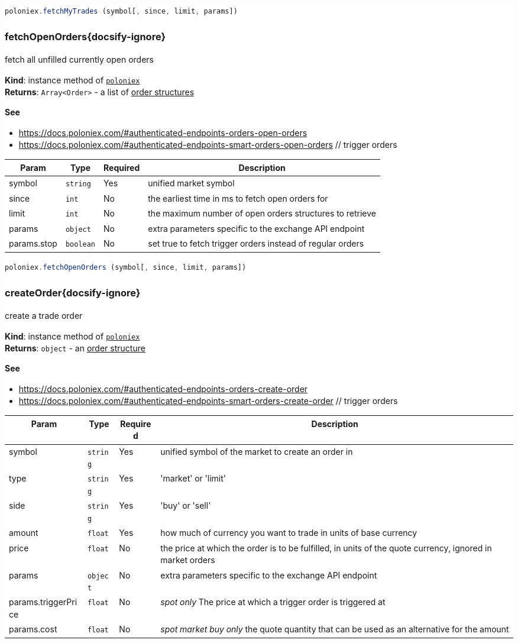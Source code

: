 
```javascript
poloniex.fetchMyTrades (symbol[, since, limit, params])
```


<a name="fetchOpenOrders" id="fetchopenorders"></a>

### fetchOpenOrders{docsify-ignore}
fetch all unfilled currently open orders

**Kind**: instance method of [<code>poloniex</code>](#poloniex)  
**Returns**: <code>Array&lt;Order&gt;</code> - a list of [order structures](https://docs.ccxt.com/#/?id=order-structure)

**See**

- https://docs.poloniex.com/#authenticated-endpoints-orders-open-orders
- https://docs.poloniex.com/#authenticated-endpoints-smart-orders-open-orders  // trigger orders


| Param | Type | Required | Description |
| --- | --- | --- | --- |
| symbol | <code>string</code> | Yes | unified market symbol |
| since | <code>int</code> | No | the earliest time in ms to fetch open orders for |
| limit | <code>int</code> | No | the maximum number of  open orders structures to retrieve |
| params | <code>object</code> | No | extra parameters specific to the exchange API endpoint |
| params.stop | <code>boolean</code> | No | set true to fetch trigger orders instead of regular orders |


```javascript
poloniex.fetchOpenOrders (symbol[, since, limit, params])
```


<a name="createOrder" id="createorder"></a>

### createOrder{docsify-ignore}
create a trade order

**Kind**: instance method of [<code>poloniex</code>](#poloniex)  
**Returns**: <code>object</code> - an [order structure](https://docs.ccxt.com/#/?id=order-structure)

**See**

- https://docs.poloniex.com/#authenticated-endpoints-orders-create-order
- https://docs.poloniex.com/#authenticated-endpoints-smart-orders-create-order  // trigger orders


| Param | Type | Required | Description |
| --- | --- | --- | --- |
| symbol | <code>string</code> | Yes | unified symbol of the market to create an order in |
| type | <code>string</code> | Yes | 'market' or 'limit' |
| side | <code>string</code> | Yes | 'buy' or 'sell' |
| amount | <code>float</code> | Yes | how much of currency you want to trade in units of base currency |
| price | <code>float</code> | No | the price at which the order is to be fulfilled, in units of the quote currency, ignored in market orders |
| params | <code>object</code> | No | extra parameters specific to the exchange API endpoint |
| params.triggerPrice | <code>float</code> | No | *spot only* The price at which a trigger order is triggered at |
| params.cost | <code>float</code> | No | *spot market buy only* the quote quantity that can be used as an alternative for the amount |
